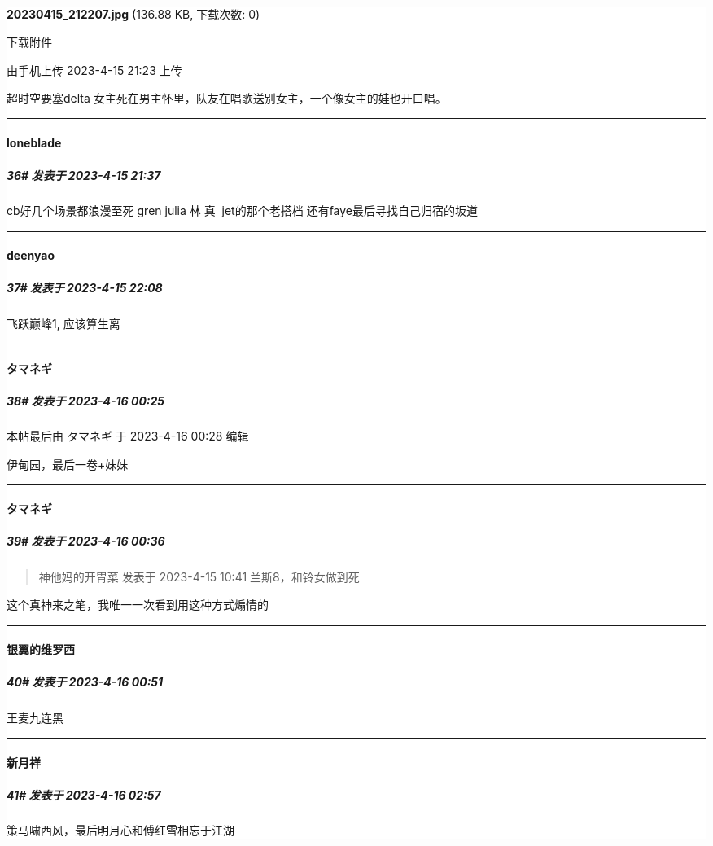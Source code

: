<strong>20230415_212207.jpg</strong> (136.88 KB, 下载次数: 0)

下载附件

由手机上传
2023-4-15 21:23 上传

超时空要塞delta 女主死在男主怀里，队友在唱歌送别女主，一个像女主的娃也开口唱。

*****

####  loneblade  
##### 36#       发表于 2023-4-15 21:37

cb好几个场景都浪漫至死
gren julia 林 真  jet的那个老搭档 还有faye最后寻找自己归宿的坂道

*****

####  deenyao  
##### 37#       发表于 2023-4-15 22:08

飞跃巅峰1, 应该算生离

*****

####  タマネギ  
##### 38#       发表于 2023-4-16 00:25

 本帖最后由 タマネギ 于 2023-4-16 00:28 编辑 

伊甸园，最后一卷+妹妹

*****

####  タマネギ  
##### 39#       发表于 2023-4-16 00:36

<blockquote>神他妈的开胃菜 发表于 2023-4-15 10:41
兰斯8，和铃女做到死</blockquote>
这个真神来之笔，我唯一一次看到用这种方式煽情的

*****

####  银翼的维罗西  
##### 40#       发表于 2023-4-16 00:51

王麦九连黑

*****

####  新月祥  
##### 41#       发表于 2023-4-16 02:57

策马啸西风，最后明月心和傅红雪相忘于江湖
